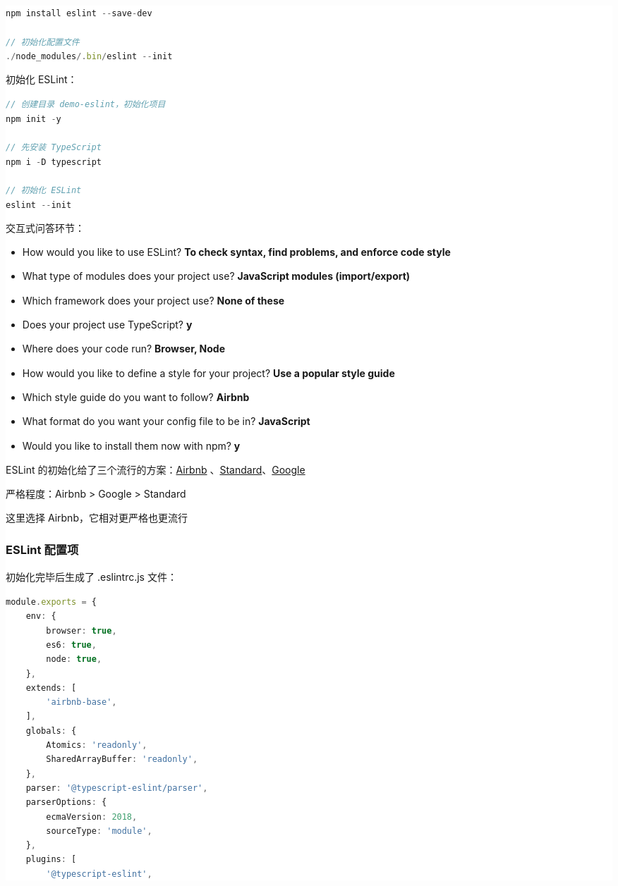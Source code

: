 ```ts
npm install eslint --save-dev

// 初始化配置文件
./node_modules/.bin/eslint --init
```

初始化 ESLint：

```ts
// 创建目录 demo-eslint，初始化项目
npm init -y

// 先安装 TypeScript 
npm i -D typescript

// 初始化 ESLint
eslint --init
```

交互式问答环节：

- How would you like to use ESLint?  **To check syntax, find problems, and enforce code style**

- What type of modules does your project use? **JavaScript modules (import/export)**

- Which framework does your project use? **None of these**

- Does your project use TypeScript? **y**

- Where does your code run? **Browser, Node**

- How would you like to define a style for your project? **Use a popular style guide**

- Which style guide do you want to follow? **Airbnb**

- What format do you want your config file to be in? **JavaScript**

- Would you like to install them now with npm? **y**

ESLint 的初始化给了三个流行的方案：[Airbnb](https://github.com/airbnb/javascript) 、[Standard](https://github.com/standard/standard)、[Google](https://github.com/google/eslint-config-google)

严格程度：Airbnb > Google > Standard

这里选择 Airbnb，它相对更严格也更流行

### ESLint 配置项

初始化完毕后生成了 .eslintrc.js 文件：

```ts
module.exports = {
    env: {
        browser: true,
        es6: true,
        node: true,
    },
    extends: [
        'airbnb-base',
    ],
    globals: {
        Atomics: 'readonly',
        SharedArrayBuffer: 'readonly',
    },
    parser: '@typescript-eslint/parser',
    parserOptions: {
        ecmaVersion: 2018,
        sourceType: 'module',
    },
    plugins: [
        '@typescript-eslint',
```